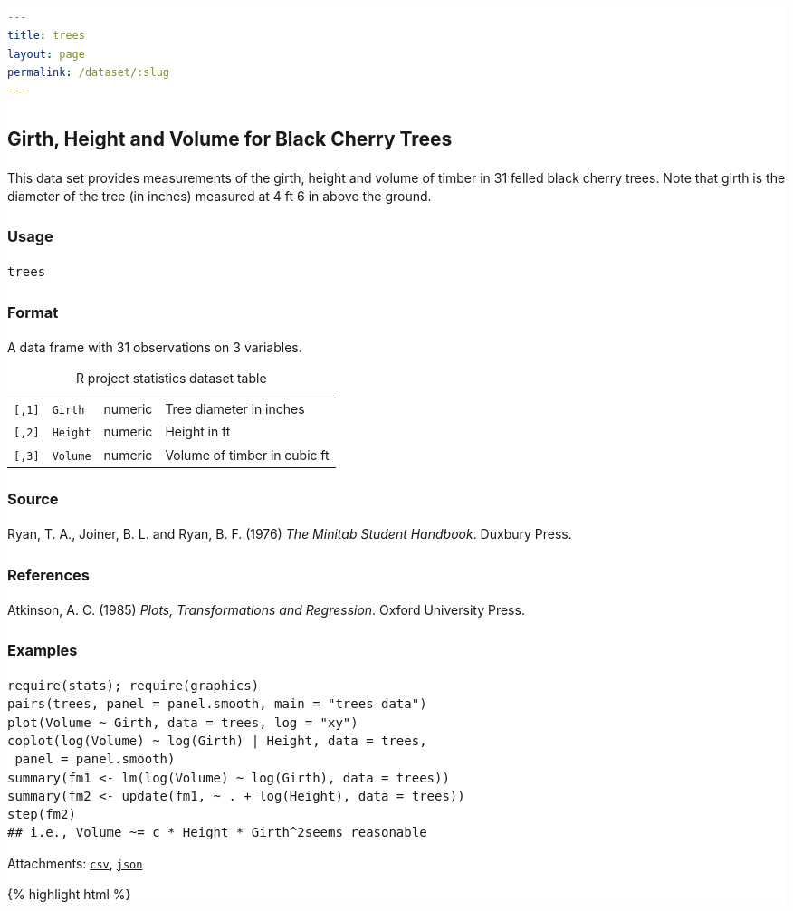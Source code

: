 ```yaml
---
title: trees
layout: page
permalink: /dataset/:slug
---
```

<div id="dataset-info">
<h2>Girth, Height and Volume for Black Cherry Trees</h2>
<p>This data set provides measurements of the girth, height and volume of timber in 31 felled black cherry trees. Note that girth is the diameter of the tree (in inches) measured at 4 ft 6 in above the ground.</p>
<h3>Usage</h3>
<pre>trees</pre>
<h3>Format</h3>
<p>A data frame with 31 observations on 3 variables.</p>
<table>
<caption>
R project statistics dataset table
</caption>
<tr>
<td style="text-align: right;"><code>[,1]</code></td>
<td style="text-align: left;"><code>Girth</code></td>
<td style="text-align: left;">numeric</td>
<td style="text-align: left;">Tree diameter in inches</td>
</tr>
<tr>
<td style="text-align: right;"><code>[,2]</code></td>
<td style="text-align: left;"><code>Height</code></td>
<td style="text-align: left;">numeric</td>
<td style="text-align: left;">Height in ft</td>
</tr>
<tr>
<td style="text-align: right;"><code>[,3]</code></td>
<td style="text-align: left;"><code>Volume</code></td>
<td style="text-align: left;">numeric</td>
<td style="text-align: left;">Volume of timber in cubic ft</td>
</tr>
</table>
<h3>Source</h3>
<p>Ryan, T. A., Joiner, B. L. and Ryan, B. F. (1976) <em>The Minitab Student Handbook</em>. Duxbury Press.</p>
<h3>References</h3>
<p>Atkinson, A. C. (1985) <em>Plots, Transformations and Regression</em>. Oxford University Press.</p>
<h3>Examples</h3>
<pre>
require(stats); require(graphics)
pairs(trees, panel = panel.smooth, main = "trees data")
plot(Volume ~ Girth, data = trees, log = "xy")
coplot(log(Volume) ~ log(Girth) | Height, data = trees,
 panel = panel.smooth)
summary(fm1 &lt;- lm(log(Volume) ~ log(Girth), data = trees))
summary(fm2 &lt;- update(fm1, ~ . + log(Height), data = trees))
step(fm2)
## i.e., Volume ~= c * Height * Girth^2seems reasonable
</pre></div>
<p id="dataset-attachments">Attachments: <code><a target="_blank" href="/assets/data/csv/dataset-59962.csv">csv</a></code>, <code><a target="_blank" href="/assets/data/json/dataset-59962.json">json</a></code></p>
<div id="dataset-iframe">
{% highlight html %}